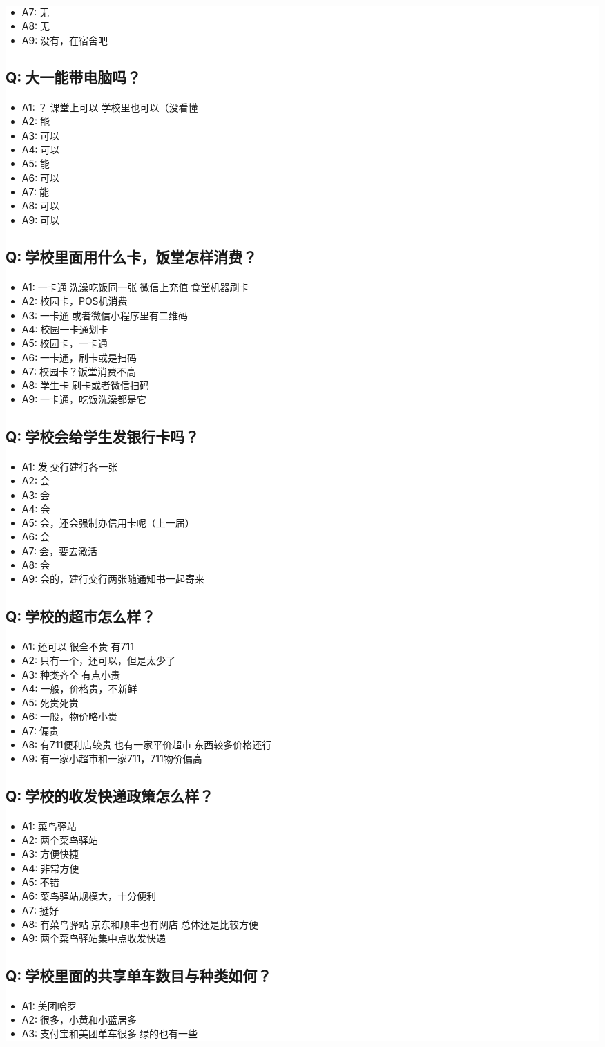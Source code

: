 - A7: 无
- A8: 无
- A9: 没有，在宿舍吧
## Q: 大一能带电脑吗？
- A1: ？ 课堂上可以 学校里也可以（没看懂
- A2: 能
- A3: 可以
- A4: 可以
- A5: 能
- A6: 可以
- A7: 能
- A8: 可以
- A9: 可以
## Q: 学校里面用什么卡，饭堂怎样消费？
- A1: 一卡通 洗澡吃饭同一张 微信上充值 食堂机器刷卡
- A2: 校园卡，POS机消费
- A3: 一卡通 或者微信小程序里有二维码
- A4: 校园一卡通划卡
- A5: 校园卡，一卡通
- A6: 一卡通，刷卡或是扫码
- A7: 校园卡？饭堂消费不高
- A8: 学生卡 刷卡或者微信扫码
- A9: 一卡通，吃饭洗澡都是它
## Q: 学校会给学生发银行卡吗？
- A1: 发 交行建行各一张
- A2: 会
- A3: 会
- A4: 会
- A5: 会，还会强制办信用卡呢（上一届）
- A6: 会
- A7: 会，要去激活
- A8: 会
- A9: 会的，建行交行两张随通知书一起寄来
## Q: 学校的超市怎么样？
- A1: 还可以 很全不贵 有711
- A2: 只有一个，还可以，但是太少了
- A3: 种类齐全 有点小贵
- A4: 一般，价格贵，不新鲜
- A5: 死贵死贵
- A6: 一般，物价略小贵
- A7: 偏贵
- A8: 有711便利店较贵 也有一家平价超市 东西较多价格还行
- A9: 有一家小超市和一家711，711物价偏高
## Q: 学校的收发快递政策怎么样？
- A1: 菜鸟驿站
- A2: 两个菜鸟驿站
- A3: 方便快捷
- A4: 非常方便
- A5: 不错
- A6: 菜鸟驿站规模大，十分便利
- A7: 挺好
- A8: 有菜鸟驿站 京东和顺丰也有网店 总体还是比较方便
- A9: 两个菜鸟驿站集中点收发快递
## Q: 学校里面的共享单车数目与种类如何？
- A1: 美团哈罗
- A2: 很多，小黄和小蓝居多
- A3: 支付宝和美团单车很多 绿的也有一些